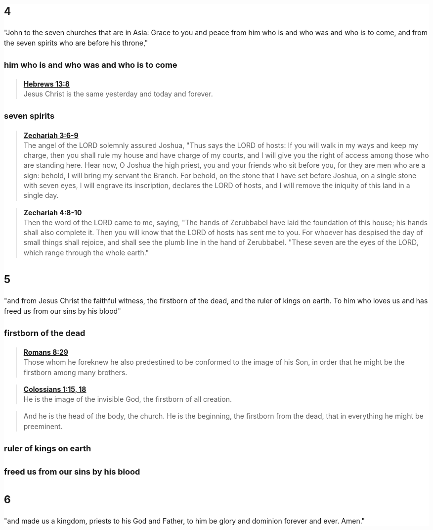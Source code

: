 
## 4 ##
"John to the seven churches that are in Asia: Grace to you and peace from him who is and who was and who is to come, and from the seven spirits who are before his throne,"

### him who is and who was and who is to come ###
> **[Hebrews 13:8](../Hebrews/13.md#8)**  
> Jesus Christ is the same yesterday and today and forever.

### seven spirits ###
> **[Zechariah 3:6-9](../Zechariah/03.md#6)**  
The angel of the LORD solemnly assured Joshua, "Thus says the LORD of hosts: If you will walk in my ways and keep my charge, then you shall rule my house and have charge of my courts, and I will give you the right of access among those who are standing here. Hear now, O Joshua the high priest, you and your friends who sit before you, for they are men who are a sign: behold, I will bring my servant the Branch. For behold, on the stone that I have set before Joshua, on a single stone with seven eyes, I will engrave its inscription, declares the LORD of hosts, and I will remove the iniquity of this land in a single day.

> **[Zechariah 4:8-10](../Zechariah/04.md#8)**  
Then the word of the LORD came to me, saying, "The hands of Zerubbabel have laid the foundation of this house; his hands shall also complete it. Then you will know that the LORD of hosts has sent me to you. For whoever has despised the day of small things shall rejoice, and shall see the plumb line in the hand of Zerubbabel. "These seven are the eyes of the LORD, which range through the whole earth."


## 5 ##
"and from Jesus Christ the faithful witness, the firstborn of the dead, and the ruler of kings on earth. To him who loves us and has freed us from our sins by his blood"

### firstborn of the dead ###
> **[Romans 8:29](../Romans/08.md#29)**  
Those whom he foreknew he also predestined to be conformed to the image of his Son, in order that he might be the firstborn among many brothers.

> **[Colossians 1:15, 18](../Colossians/01.md#15)**  
He is the image of the invisible God, the firstborn of all creation.

> And he is the head of the body, the church. He is the beginning, the firstborn from the dead, that in everything he might be preeminent.

###  ruler of kings on earth ###

### freed us from our sins by his blood ###


## 6 ##
"and made us a kingdom, priests to his God and Father, to him be glory and dominion forever and ever. Amen."

